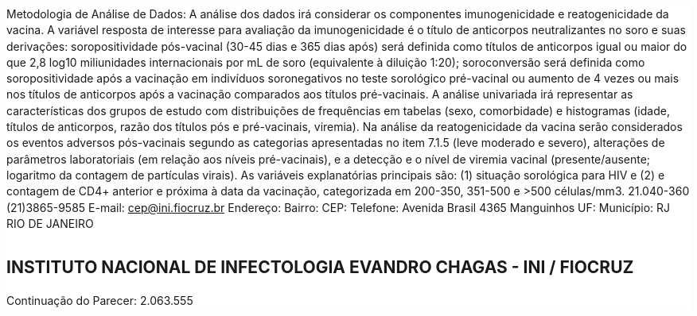 Metodologia de Análise de Dados: A análise dos dados irá considerar os componentes imunogenicidade e reatogenicidade da vacina. A variável resposta de interesse para avaliação da imunogenicidade é o título de anticorpos neutralizantes no soro e suas derivações: soropositividade pós-vacinal (30-45 dias e 365 dias após) será definida como títulos de anticorpos igual ou maior do que 2,8 log10 miliunidades internacionais por mL de soro (equivalente à diluição 1:20); soroconversão será definida como soropositividade após a vacinação em indivíduos soronegativos no teste sorológico pré-vacinal ou aumento de 4 vezes ou mais nos títulos de anticorpos após a vacinação comparados aos títulos pré-vacinais. A análise univariada irá representar as características dos grupos de estudo com distribuições de frequências em tabelas (sexo, comorbidade) e histogramas (idade, títulos de anticorpos, razão dos títulos pós e pré-vacinais, viremia). Na análise da reatogenicidade da vacina serão considerados os eventos adversos pós-vacinais segundo as categorias apresentadas no item 7.1.5 (leve moderado e severo), alterações de parâmetros laboratoriais (em relação aos níveis pré-vacinais), e a detecção e o nível de viremia vacinal (presente/ausente; logaritmo da contagem de partículas virais). As variáveis explanatórias principais são: (1) situação sorológica para HIV e (2) e contagem de CD4+ anterior e próxima à data da vacinação, categorizada em 200-350, 351-500 e &gt;500 células/mm3.
21.040-360
(21)3865-9585
E-mail:
cep@ini.fiocruz.br
Endereço:
Bairro:
CEP:
Telefone:
Avenida Brasil 4365
Manguinhos
UF:
Município:
RJ
RIO DE JANEIRO
## INSTITUTO NACIONAL DE INFECTOLOGIA EVANDRO CHAGAS - INI / FIOCRUZ

Continuação do Parecer: 2.063.555